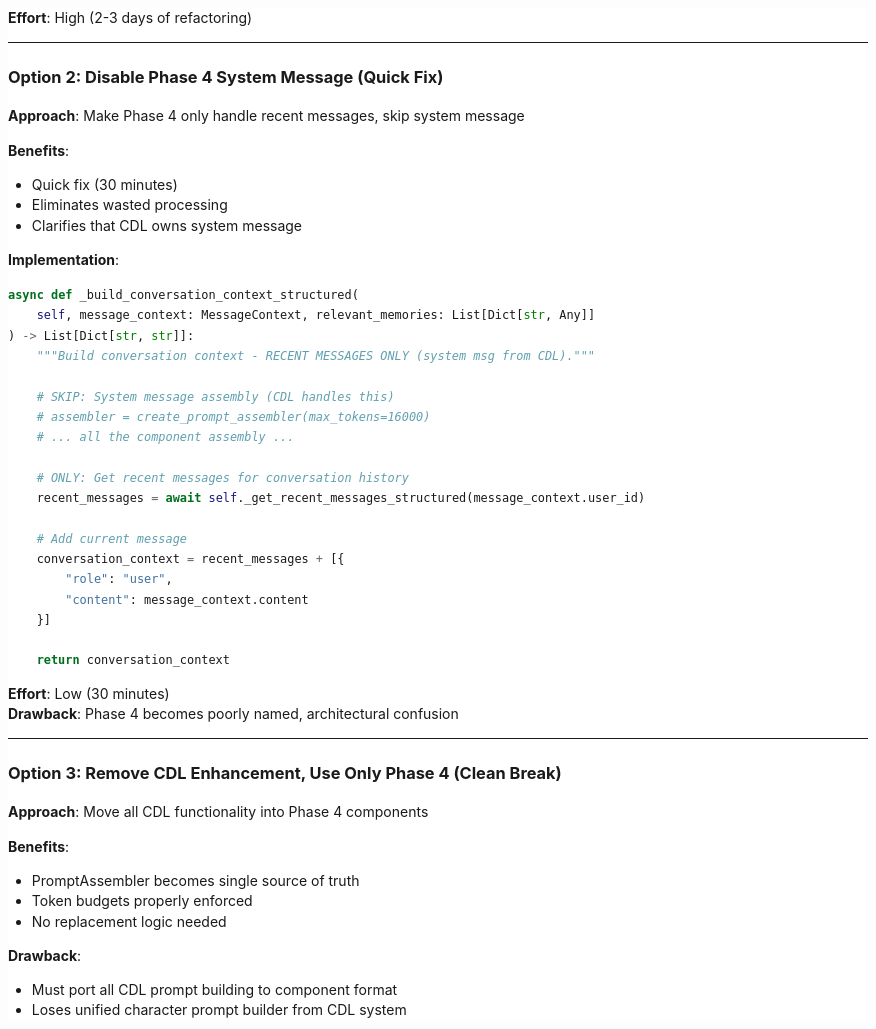 **Effort**: High (2-3 days of refactoring)

---

### **Option 2: Disable Phase 4 System Message** (Quick Fix)

**Approach**: Make Phase 4 only handle recent messages, skip system message

**Benefits**:
- Quick fix (30 minutes)
- Eliminates wasted processing
- Clarifies that CDL owns system message

**Implementation**:
```python
async def _build_conversation_context_structured(
    self, message_context: MessageContext, relevant_memories: List[Dict[str, Any]]
) -> List[Dict[str, str]]:
    """Build conversation context - RECENT MESSAGES ONLY (system msg from CDL)."""
    
    # SKIP: System message assembly (CDL handles this)
    # assembler = create_prompt_assembler(max_tokens=16000)
    # ... all the component assembly ...
    
    # ONLY: Get recent messages for conversation history
    recent_messages = await self._get_recent_messages_structured(message_context.user_id)
    
    # Add current message
    conversation_context = recent_messages + [{
        "role": "user",
        "content": message_context.content
    }]
    
    return conversation_context
```

**Effort**: Low (30 minutes)  
**Drawback**: Phase 4 becomes poorly named, architectural confusion

---

### **Option 3: Remove CDL Enhancement, Use Only Phase 4** (Clean Break)

**Approach**: Move all CDL functionality into Phase 4 components

**Benefits**:
- PromptAssembler becomes single source of truth
- Token budgets properly enforced
- No replacement logic needed

**Drawback**: 
- Must port all CDL prompt building to component format
- Loses unified character prompt builder from CDL system

